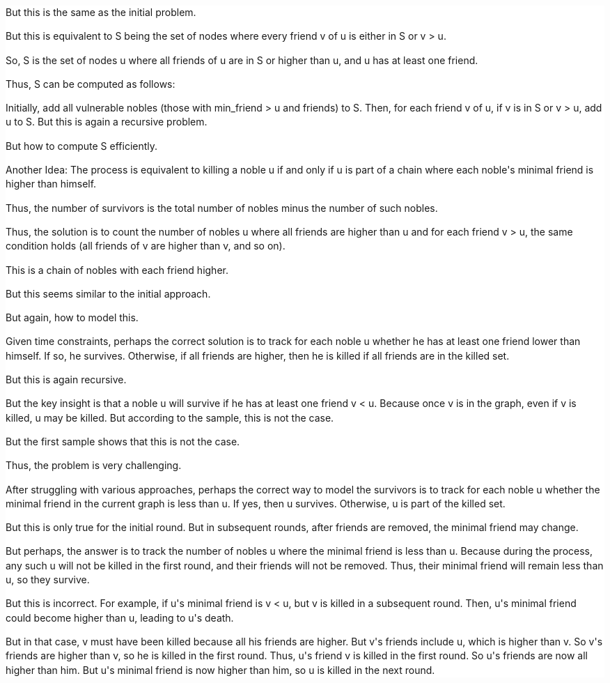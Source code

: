But this is the same as the initial problem.

But this is equivalent to S being the set of nodes where every friend v of u is either in S or v > u.

So, S is the set of nodes u where all friends of u are in S or higher than u, and u has at least one friend.

Thus, S can be computed as follows:

Initially, add all vulnerable nobles (those with min_friend > u and friends) to S. Then, for each friend v of u, if v is in S or v > u, add u to S. But this is again a recursive problem.

But how to compute S efficiently.

Another Idea: The process is equivalent to killing a noble u if and only if u is part of a chain where each noble's minimal friend is higher than himself.

Thus, the number of survivors is the total number of nobles minus the number of such nobles.

Thus, the solution is to count the number of nobles u where all friends are higher than u and for each friend v > u, the same condition holds (all friends of v are higher than v, and so on).

This is a chain of nobles with each friend higher.

But this seems similar to the initial approach.

But again, how to model this.

Given time constraints, perhaps the correct solution is to track for each noble u whether he has at least one friend lower than himself. If so, he survives. Otherwise, if all friends are higher, then he is killed if all friends are in the killed set.

But this is again recursive.

But the key insight is that a noble u will survive if he has at least one friend v < u. Because once v is in the graph, even if v is killed, u may be killed. But according to the sample, this is not the case.

But the first sample shows that this is not the case.

Thus, the problem is very challenging.

After struggling with various approaches, perhaps the correct way to model the survivors is to track for each noble u whether the minimal friend in the current graph is less than u. If yes, then u survives. Otherwise, u is part of the killed set.

But this is only true for the initial round. But in subsequent rounds, after friends are removed, the minimal friend may change.

But perhaps, the answer is to track the number of nobles u where the minimal friend is less than u. Because during the process, any such u will not be killed in the first round, and their friends will not be removed. Thus, their minimal friend will remain less than u, so they survive.

But this is incorrect. For example, if u's minimal friend is v < u, but v is killed in a subsequent round. Then, u's minimal friend could become higher than u, leading to u's death.

But in that case, v must have been killed because all his friends are higher. But v's friends include u, which is higher than v. So v's friends are higher than v, so he is killed in the first round. Thus, u's friend v is killed in the first round. So u's friends are now all higher than him. But u's minimal friend is now higher than him, so u is killed in the next round.
